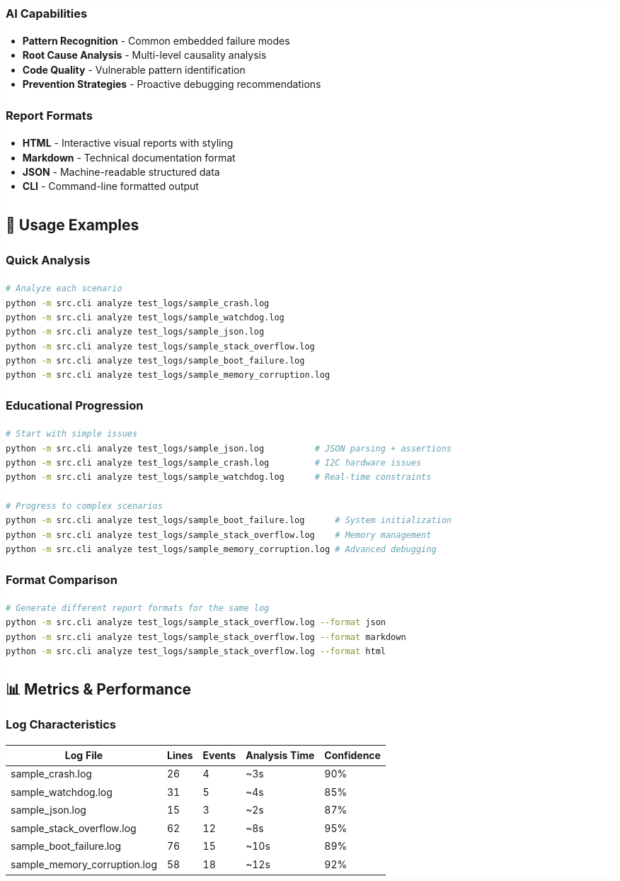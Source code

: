 ### AI Capabilities
- **Pattern Recognition** - Common embedded failure modes
- **Root Cause Analysis** - Multi-level causality analysis
- **Code Quality** - Vulnerable pattern identification
- **Prevention Strategies** - Proactive debugging recommendations

### Report Formats
- **HTML** - Interactive visual reports with styling
- **Markdown** - Technical documentation format
- **JSON** - Machine-readable structured data
- **CLI** - Command-line formatted output

## 🚀 Usage Examples

### Quick Analysis
```bash
# Analyze each scenario
python -m src.cli analyze test_logs/sample_crash.log
python -m src.cli analyze test_logs/sample_watchdog.log
python -m src.cli analyze test_logs/sample_json.log
python -m src.cli analyze test_logs/sample_stack_overflow.log
python -m src.cli analyze test_logs/sample_boot_failure.log
python -m src.cli analyze test_logs/sample_memory_corruption.log
```

### Educational Progression
```bash
# Start with simple issues
python -m src.cli analyze test_logs/sample_json.log          # JSON parsing + assertions
python -m src.cli analyze test_logs/sample_crash.log         # I2C hardware issues
python -m src.cli analyze test_logs/sample_watchdog.log      # Real-time constraints

# Progress to complex scenarios  
python -m src.cli analyze test_logs/sample_boot_failure.log      # System initialization
python -m src.cli analyze test_logs/sample_stack_overflow.log    # Memory management
python -m src.cli analyze test_logs/sample_memory_corruption.log # Advanced debugging
```

### Format Comparison
```bash
# Generate different report formats for the same log
python -m src.cli analyze test_logs/sample_stack_overflow.log --format json
python -m src.cli analyze test_logs/sample_stack_overflow.log --format markdown  
python -m src.cli analyze test_logs/sample_stack_overflow.log --format html
```

## 📊 Metrics & Performance

### Log Characteristics
| **Log File** | **Lines** | **Events** | **Analysis Time** | **Confidence** |
|--------------|-----------|------------|-------------------|----------------|
| sample_crash.log | 26 | 4 | ~3s | 90% |
| sample_watchdog.log | 31 | 5 | ~4s | 85% |
| sample_json.log | 15 | 3 | ~2s | 87% |
| sample_stack_overflow.log | 62 | 12 | ~8s | 95% |
| sample_boot_failure.log | 76 | 15 | ~10s | 89% |
| sample_memory_corruption.log | 58 | 18 | ~12s | 92% |
